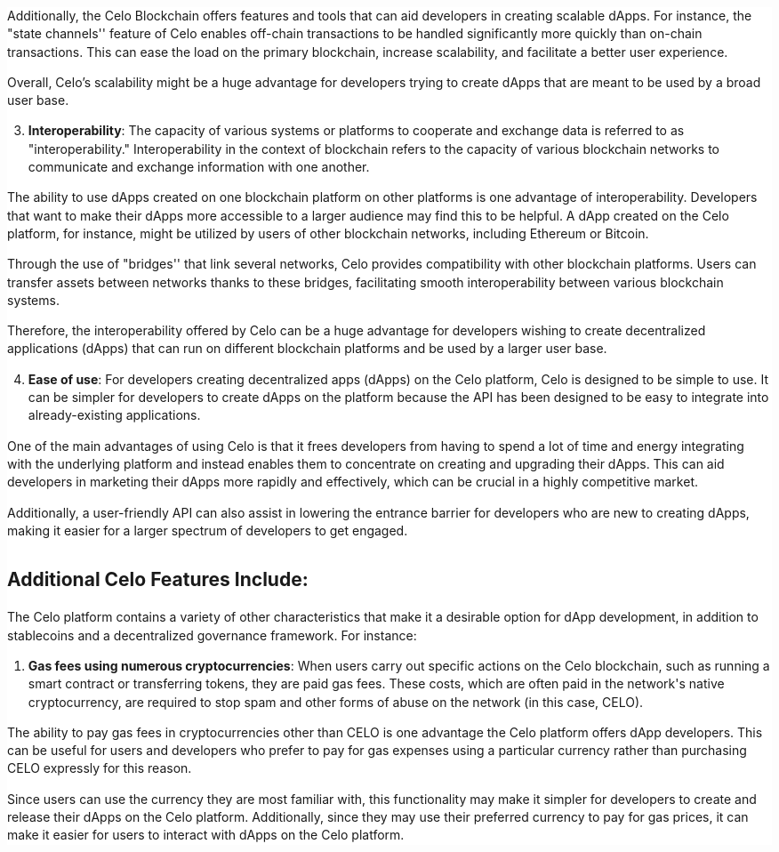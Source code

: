 Additionally, the Celo Blockchain offers features and tools that can aid developers in creating scalable dApps. For instance, the "state channels'' feature of Celo enables off-chain transactions to be handled significantly more quickly than on-chain transactions. This can ease the load on the primary blockchain, increase scalability, and facilitate a better user experience.
 
Overall, Celo’s scalability might be a huge advantage for developers trying to create dApps that are meant to be used by a broad user base.
 
3. **Interoperability**: The capacity of various systems or platforms to cooperate and exchange data is referred to as "interoperability." Interoperability in the context of blockchain refers to the capacity of various blockchain networks to communicate and exchange information with one another.
 
The ability to use dApps created on one blockchain platform on other platforms is one advantage of interoperability. Developers that want to make their dApps more accessible to a larger audience may find this to be helpful. A dApp created on the Celo platform, for instance, might be utilized by users of other blockchain networks, including Ethereum or Bitcoin.
 
Through the use of "bridges'' that link several networks, Celo provides compatibility with other blockchain platforms. 
Users can transfer assets between networks thanks to these bridges, facilitating smooth interoperability between various blockchain systems.
 
Therefore, the interoperability offered by Celo can be a huge advantage for developers wishing to create decentralized applications (dApps) that can run on different blockchain platforms and be used by a larger user base.
 
4. **Ease of use**: For developers creating decentralized apps (dApps) on the Celo platform, Celo is designed to be simple to use. It can be simpler for developers to create dApps on the platform because the API has been designed to be easy to integrate into already-existing applications.
 
One of the main advantages of using Celo is that it frees developers from having to spend a lot of time and energy integrating with the underlying platform and instead enables them to concentrate on creating and upgrading their dApps. This can aid developers in marketing their dApps more rapidly and effectively, which can be crucial in a highly competitive market.
 
Additionally, a user-friendly API can also assist in lowering the entrance barrier for developers who are new to creating dApps, making it easier for a larger spectrum of developers to get engaged.


## Additional Celo Features Include:


The Celo platform contains a variety of other characteristics that make it a desirable option for dApp development, in addition to stablecoins and a decentralized governance framework. For instance:
 
1. **Gas fees using numerous cryptocurrencies**: When users carry out specific actions on the Celo blockchain, such as running a smart contract or transferring tokens, they are paid gas fees. These costs, which are often paid in the network's native cryptocurrency, are required to stop spam and other forms of abuse on the network (in this case, CELO).
 
The ability to pay gas fees in cryptocurrencies other than CELO is one advantage the Celo platform offers dApp developers. This can be useful for users and developers who prefer to pay for gas expenses using a particular currency rather than purchasing CELO expressly for this reason.
 
Since users can use the currency they are most familiar with, this functionality may make it simpler for developers to create and release their dApps on the Celo platform. Additionally, since they may use their preferred currency to pay for gas prices, it can make it easier for users to interact with dApps on the Celo platform.
